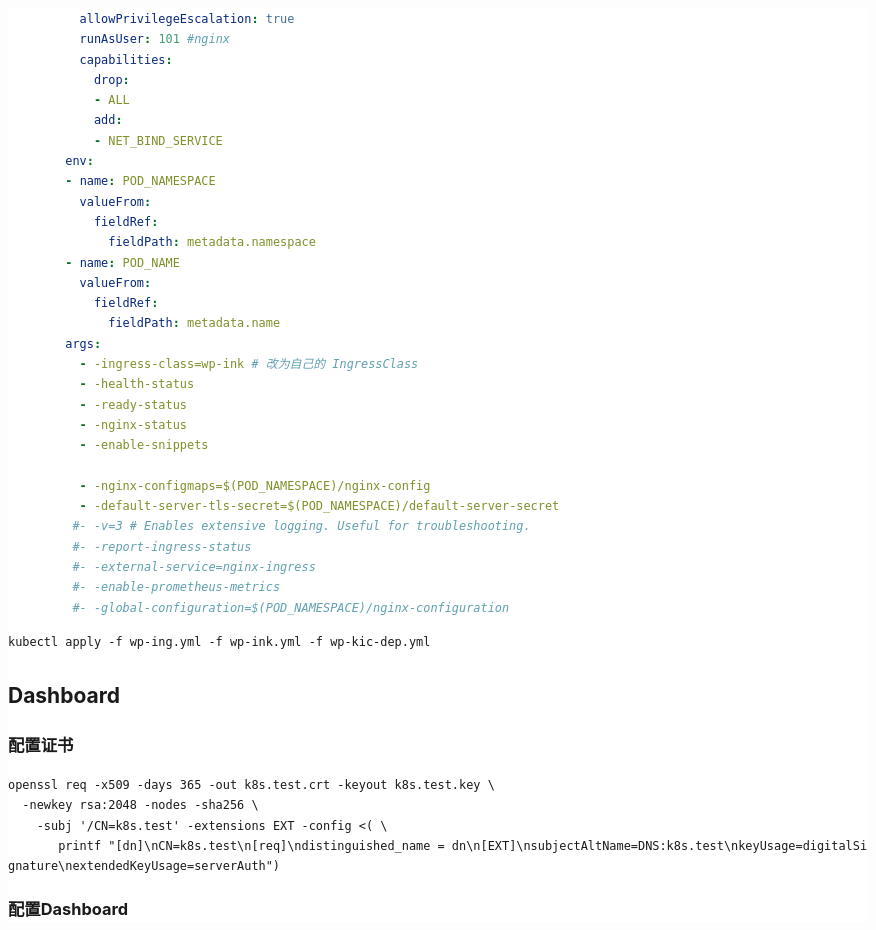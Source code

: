 ```yaml
          allowPrivilegeEscalation: true
          runAsUser: 101 #nginx
          capabilities:
            drop:
            - ALL
            add:
            - NET_BIND_SERVICE
        env:
        - name: POD_NAMESPACE
          valueFrom:
            fieldRef:
              fieldPath: metadata.namespace
        - name: POD_NAME
          valueFrom:
            fieldRef:
              fieldPath: metadata.name
        args:
          - -ingress-class=wp-ink # 改为自己的 IngressClass
          - -health-status
          - -ready-status
          - -nginx-status
          - -enable-snippets

          - -nginx-configmaps=$(POD_NAMESPACE)/nginx-config
          - -default-server-tls-secret=$(POD_NAMESPACE)/default-server-secret
         #- -v=3 # Enables extensive logging. Useful for troubleshooting.
         #- -report-ingress-status
         #- -external-service=nginx-ingress
         #- -enable-prometheus-metrics
         #- -global-configuration=$(POD_NAMESPACE)/nginx-configuration

```

```shell
kubectl apply -f wp-ing.yml -f wp-ink.yml -f wp-kic-dep.yml
```



## Dashboard

### 配置证书

```shell
openssl req -x509 -days 365 -out k8s.test.crt -keyout k8s.test.key \
  -newkey rsa:2048 -nodes -sha256 \
    -subj '/CN=k8s.test' -extensions EXT -config <( \
       printf "[dn]\nCN=k8s.test\n[req]\ndistinguished_name = dn\n[EXT]\nsubjectAltName=DNS:k8s.test\nkeyUsage=digitalSignature\nextendedKeyUsage=serverAuth")
```

### 配置Dashboard
